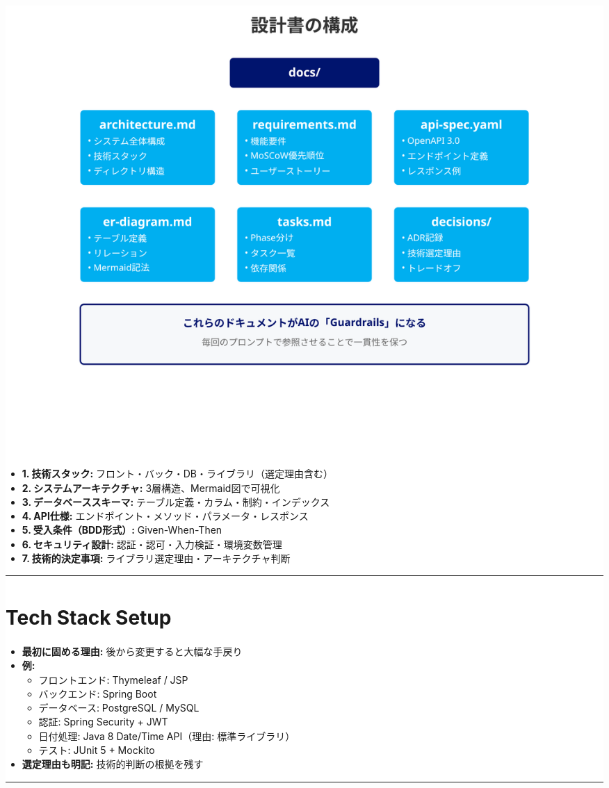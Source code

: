 ![設計ドキュメントの7要素](diagrams-web/diagram_06_spec_structure.svg)

- **1. 技術スタック:** フロント・バック・DB・ライブラリ（選定理由含む）
- **2. システムアーキテクチャ:** 3層構造、Mermaid図で可視化
- **3. データベーススキーマ:** テーブル定義・カラム・制約・インデックス
- **4. API仕様:** エンドポイント・メソッド・パラメータ・レスポンス
- **5. 受入条件（BDD形式）:** Given-When-Then
- **6. セキュリティ設計:** 認証・認可・入力検証・環境変数管理
- **7. 技術的決定事項:** ライブラリ選定理由・アーキテクチャ判断

---

# Tech Stack Setup
- **最初に固める理由:** 後から変更すると大幅な手戻り
- **例:**
  - フロントエンド: Thymeleaf / JSP
  - バックエンド: Spring Boot
  - データベース: PostgreSQL / MySQL
  - 認証: Spring Security + JWT
  - 日付処理: Java 8 Date/Time API（理由: 標準ライブラリ）
  - テスト: JUnit 5 + Mockito
- **選定理由も明記:** 技術的判断の根拠を残す

---